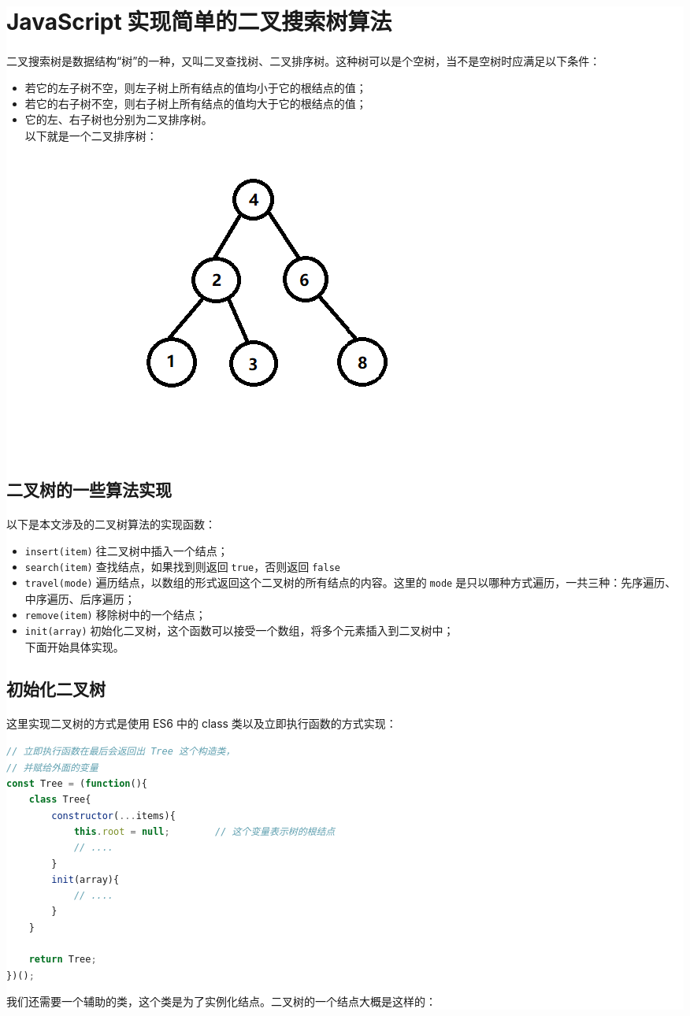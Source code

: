 # JavaScript 实现简单的二叉搜索树算法
二叉搜索树是数据结构“树”的一种，又叫二叉查找树、二叉排序树。这种树可以是个空树，当不是空树时应满足以下条件： 
- 若它的左子树不空，则左子树上所有结点的值均小于它的根结点的值；
- 若它的右子树不空，则右子树上所有结点的值均大于它的根结点的值；
- 它的左、右子树也分别为二叉排序树。  
以下就是一个二叉排序树：  
![一个简单的二叉搜索树](./二叉搜索树img/一个简单的二叉搜索树.png)  
## 二叉树的一些算法实现
以下是本文涉及的二叉树算法的实现函数：  
+ `insert(item)` 往二叉树中插入一个结点；
+ `search(item)` 查找结点，如果找到则返回 `true`，否则返回 `false`
+ `travel(mode)` 遍历结点，以数组的形式返回这个二叉树的所有结点的内容。这里的 `mode` 是只以哪种方式遍历，一共三种：先序遍历、中序遍历、后序遍历；
+ `remove(item)` 移除树中的一个结点；
+ `init(array)` 初始化二叉树，这个函数可以接受一个数组，将多个元素插入到二叉树中；  
下面开始具体实现。  

## 初始化二叉树
这里实现二叉树的方式是使用 ES6 中的 class 类以及立即执行函数的方式实现：
```js
// 立即执行函数在最后会返回出 Tree 这个构造类，
// 并赋给外面的变量
const Tree = (function(){
    class Tree{
        constructor(...items){
            this.root = null;        // 这个变量表示树的根结点
            // ....
        }
        init(array){
            // ....
        }
    }

    return Tree;
})();
```
我们还需要一个辅助的类，这个类是为了实例化结点。二叉树的一个结点大概是这样的：  